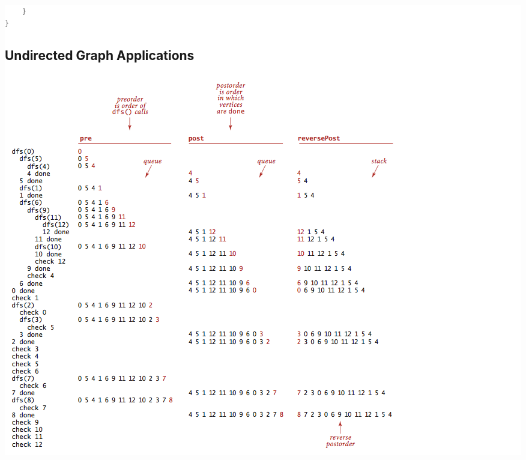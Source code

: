 ```java
    }
}
```

## **Undirected Graph Applications**

![](<../.gitbook/assets/image (93).png>)

